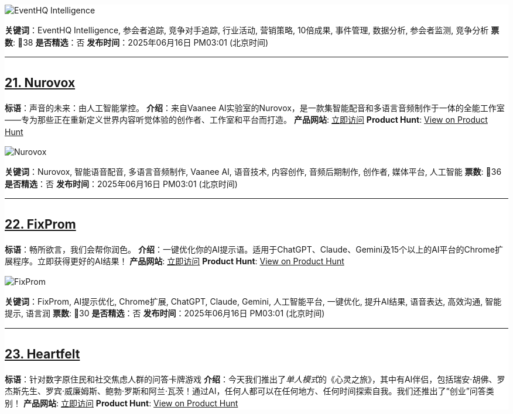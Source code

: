 ![EventHQ Intelligence](https://ph-files.imgix.net/c5796747-5372-48a5-a513-4c3a36642a17.png?auto=format)

**关键词**：EventHQ Intelligence, 参会者追踪, 竞争对手追踪, 行业活动, 营销策略, 10倍成果, 事件管理, 数据分析, 参会者监测, 竞争分析
**票数**: 🔺38
**是否精选**：否
**发布时间**：2025年06月16日 PM03:01 (北京时间)

---

## [21. Nurovox](https://www.producthunt.com/posts/nurovox?utm_campaign=producthunt-api&utm_medium=api-v2&utm_source=Application%3A+decohack+%28ID%3A+172745%29)
**标语**：声音的未来：由人工智能掌控。
**介绍**：来自Vaanee AI实验室的Nurovox，是一款集智能配音和多语言音频制作于一体的全能工作室——专为那些正在重新定义世界内容听觉体验的创作者、工作室和平台而打造。
**产品网站**: [立即访问](https://www.producthunt.com/r/R4RLLOO7DXHDPW?utm_campaign=producthunt-api&utm_medium=api-v2&utm_source=Application%3A+decohack+%28ID%3A+172745%29)
**Product Hunt**: [View on Product Hunt](https://www.producthunt.com/posts/nurovox?utm_campaign=producthunt-api&utm_medium=api-v2&utm_source=Application%3A+decohack+%28ID%3A+172745%29)

![Nurovox](https://ph-files.imgix.net/34e484f9-fd78-4ce2-85ea-876b7ff0083d.png?auto=format)

**关键词**：Nurovox, 智能语音配音, 多语言音频制作, Vaanee AI, 语音技术, 内容创作, 音频后期制作, 创作者, 媒体平台, 人工智能
**票数**: 🔺36
**是否精选**：否
**发布时间**：2025年06月16日 PM03:01 (北京时间)

---

## [22. FixProm](https://www.producthunt.com/posts/fixprom?utm_campaign=producthunt-api&utm_medium=api-v2&utm_source=Application%3A+decohack+%28ID%3A+172745%29)
**标语**：畅所欲言，我们会帮你润色。
**介绍**：一键优化你的AI提示语。适用于ChatGPT、Claude、Gemini及15个以上的AI平台的Chrome扩展程序。立即获得更好的AI结果！
**产品网站**: [立即访问](https://www.producthunt.com/r/YGGVBB2P4JP5K5?utm_campaign=producthunt-api&utm_medium=api-v2&utm_source=Application%3A+decohack+%28ID%3A+172745%29)
**Product Hunt**: [View on Product Hunt](https://www.producthunt.com/posts/fixprom?utm_campaign=producthunt-api&utm_medium=api-v2&utm_source=Application%3A+decohack+%28ID%3A+172745%29)

![FixProm](https://ph-files.imgix.net/955f3be0-ec08-43a5-a0f4-a8e1792763d9.jpeg?auto=format)

**关键词**：FixProm, AI提示优化, Chrome扩展, ChatGPT, Claude, Gemini, 人工智能平台, 一键优化, 提升AI结果, 语音表达, 高效沟通, 智能提示, 语言润
**票数**: 🔺30
**是否精选**：否
**发布时间**：2025年06月16日 PM03:01 (北京时间)

---

## [23. Heartfelt](https://www.producthunt.com/posts/heartfelt?utm_campaign=producthunt-api&utm_medium=api-v2&utm_source=Application%3A+decohack+%28ID%3A+172745%29)
**标语**：针对数字原住民和社交焦虑人群的问答卡牌游戏
**介绍**：今天我们推出了*单人模式*的《心灵之旅》，其中有AI伴侣，包括瑞安·胡佛、罗杰斯先生、罗宾·威廉姆斯、鲍勃·罗斯和阿兰·瓦茨！通过AI，任何人都可以在任何地方、任何时间探索自我。我们还推出了“创业”问答类别！
**产品网站**: [立即访问](https://www.producthunt.com/r/ZHZJB3DJIFBRUD?utm_campaign=producthunt-api&utm_medium=api-v2&utm_source=Application%3A+decohack+%28ID%3A+172745%29)
**Product Hunt**: [View on Product Hunt](https://www.producthunt.com/posts/heartfelt?utm_campaign=producthunt-api&utm_medium=api-v2&utm_source=Application%3A+decohack+%28ID%3A+172745%29)
